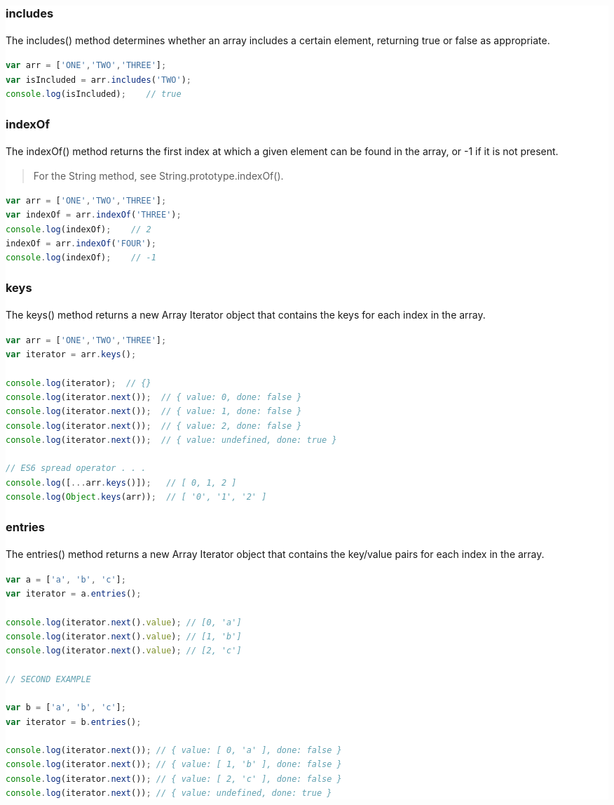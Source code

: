 ### includes

The includes() method determines whether an array includes a certain element, returning true or false as appropriate.

```javascript
var arr = ['ONE','TWO','THREE'];
var isIncluded = arr.includes('TWO');
console.log(isIncluded);    // true
```
### indexOf

The indexOf() method returns the first index at which a given element can be found in the array, or -1 if it is not present.

> For the String method, see String.prototype.indexOf().

```javascript
var arr = ['ONE','TWO','THREE'];
var indexOf = arr.indexOf('THREE');
console.log(indexOf);    // 2
indexOf = arr.indexOf('FOUR');
console.log(indexOf);    // -1
```

### keys

The keys() method returns a new Array Iterator object that contains the keys for each index in the array.

```javascript
var arr = ['ONE','TWO','THREE'];
var iterator = arr.keys();

console.log(iterator);  // {}
console.log(iterator.next());  // { value: 0, done: false }
console.log(iterator.next());  // { value: 1, done: false }
console.log(iterator.next());  // { value: 2, done: false }
console.log(iterator.next());  // { value: undefined, done: true }

// ES6 spread operator . . . 
console.log([...arr.keys()]);   // [ 0, 1, 2 ]
console.log(Object.keys(arr));  // [ '0', '1', '2' ]
```
### entries

The entries() method returns a new Array Iterator object that contains the key/value pairs for each index in the array.

```javascript
var a = ['a', 'b', 'c'];
var iterator = a.entries();

console.log(iterator.next().value); // [0, 'a']
console.log(iterator.next().value); // [1, 'b']
console.log(iterator.next().value); // [2, 'c']

// SECOND EXAMPLE

var b = ['a', 'b', 'c'];
var iterator = b.entries();

console.log(iterator.next()); // { value: [ 0, 'a' ], done: false }
console.log(iterator.next()); // { value: [ 1, 'b' ], done: false }
console.log(iterator.next()); // { value: [ 2, 'c' ], done: false }
console.log(iterator.next()); // { value: undefined, done: true }
```